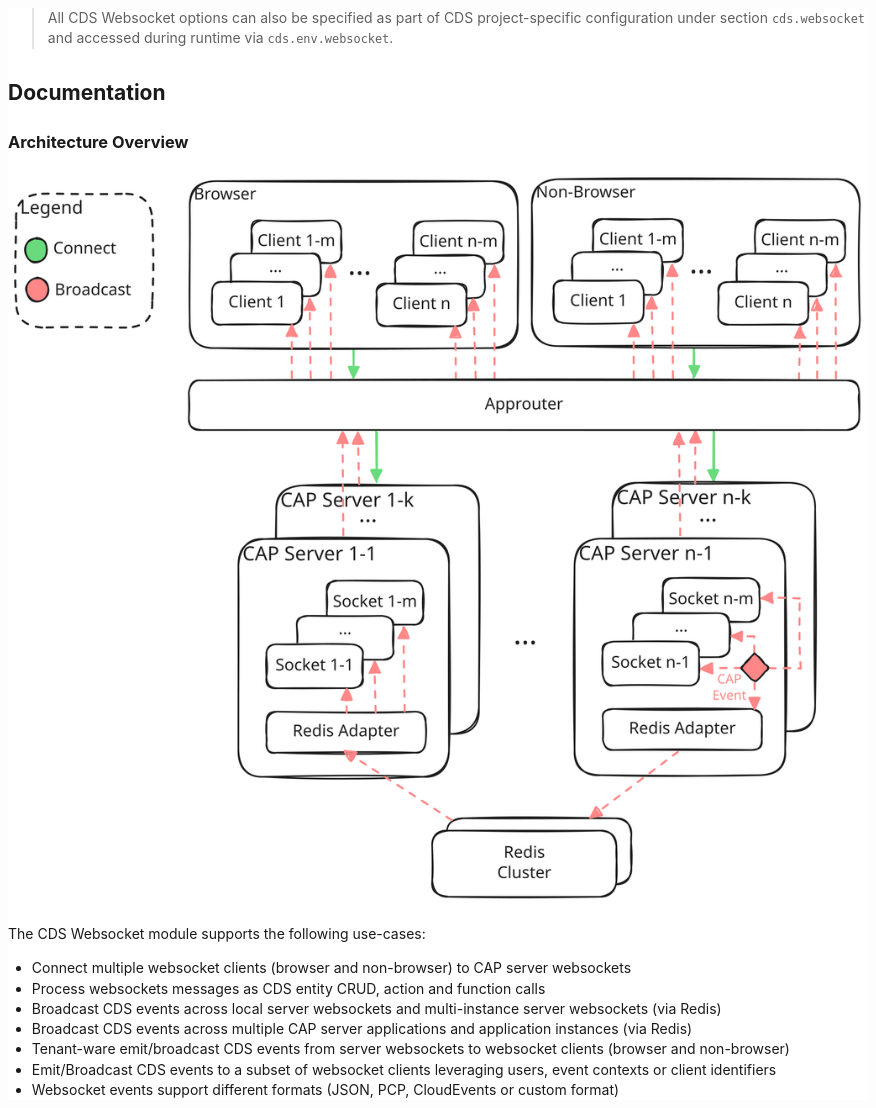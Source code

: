 > All CDS Websocket options can also be specified as part of CDS project-specific configuration
> under section `cds.websocket` and accessed during runtime via `cds.env.websocket`.

## Documentation

### Architecture Overview

![WebSocket Overview](./docs/assets/overview.svg)

The CDS Websocket module supports the following use-cases:

- Connect multiple websocket clients (browser and non-browser) to CAP server websockets
- Process websockets messages as CDS entity CRUD, action and function calls
- Broadcast CDS events across local server websockets and multi-instance server websockets (via Redis)
- Broadcast CDS events across multiple CAP server applications and application instances (via Redis)
- Tenant-ware emit/broadcast CDS events from server websockets to websocket clients (browser and non-browser)
- Emit/Broadcast CDS events to a subset of websocket clients leveraging users, event contexts or client identifiers
- Websocket events support different formats (JSON, PCP, CloudEvents or custom format)
